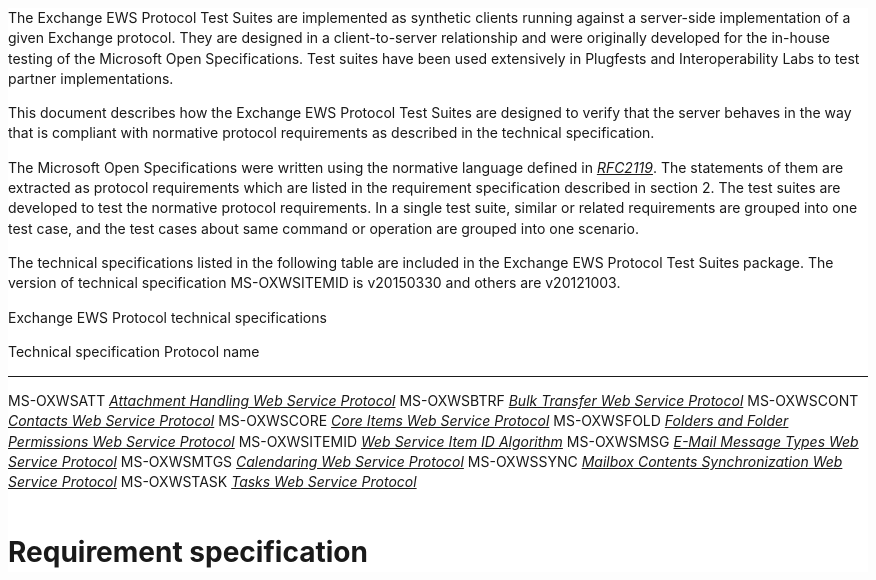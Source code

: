 The Exchange EWS Protocol Test Suites are implemented as synthetic
clients running against a server-side implementation of a given Exchange
protocol. They are designed in a client-to-server relationship and were
originally developed for the in-house testing of the Microsoft Open
Specifications. Test suites have been used extensively in Plugfests and
Interoperability Labs to test partner implementations.

This document describes how the Exchange EWS Protocol Test Suites are
designed to verify that the server behaves in the way that is compliant
with normative protocol requirements as described in the technical
specification.

The Microsoft Open Specifications were written using the normative
language defined in
[*RFC2119*](http://go.microsoft.com/fwlink/?LinkId=117453). The
statements of them are extracted as protocol requirements which are
listed in the requirement specification described in section 2. The test
suites are developed to test the normative protocol requirements. In a
single test suite, similar or related requirements are grouped into one
test case, and the test cases about same command or operation are
grouped into one scenario.

The technical specifications listed in the following table are included
in the Exchange EWS Protocol Test Suites package. The version of
technical specification MS-OXWSITEMID is v20150330 and others are
v20121003.

Exchange EWS Protocol technical specifications

  Technical specification   Protocol name
  ------------------------- ----------------------------------------------------------------------------------------------------------
  MS-OXWSATT                [*Attachment Handling Web Service Protocol*](http://go.microsoft.com/fwlink/?LinkID=267322)
  MS-OXWSBTRF               [*Bulk Transfer Web Service Protocol*](http://go.microsoft.com/fwlink/?LinkID=267323)
  MS-OXWSCONT               [*Contacts Web Service Protocol*](http://go.microsoft.com/fwlink/?LinkID=267324)
  MS-OXWSCORE               [*Core Items Web Service Protocol*](http://go.microsoft.com/fwlink/?LinkID=267325)
  MS-OXWSFOLD               [*Folders and Folder Permissions Web Service Protocol*](http://go.microsoft.com/fwlink/?LinkID=267326)
  MS-OXWSITEMID             [*Web Service Item ID Algorithm*](http://go.microsoft.com/fwlink/?LinkID=616012)
  MS-OXWSMSG                [*E-Mail Message Types Web Service Protocol*](http://go.microsoft.com/fwlink/?LinkID=267327)
  MS-OXWSMTGS               [*Calendaring Web Service Protocol*](http://go.microsoft.com/fwlink/?LinkID=267328)
  MS-OXWSSYNC               [*Mailbox Contents Synchronization Web Service Protocol*](http://go.microsoft.com/fwlink/?LinkID=267329)
  MS-OXWSTASK               [*Tasks Web Service Protocol*](http://go.microsoft.com/fwlink/?LinkID=267330)

<span id="_Document_scope" class="anchor"><span id="_Toc421794290" class="anchor"><span id="_Toc329982556" class="anchor"><span id="_Toc308770200" class="anchor"><span id="_Toc387851220" class="anchor"></span></span></span></span></span>Requirement specification
======================================================================================================================================================================================================================================================================
